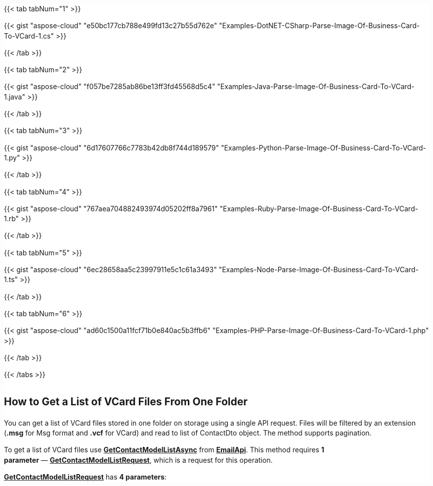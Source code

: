 {{< tab tabNum="1" >}}

{{< gist "aspose-cloud" "e50bc177cb788e499fd13c27b55d762e" "Examples-DotNET-CSharp-Parse-Image-Of-Business-Card-To-VCard-1.cs" >}}

{{< /tab >}}

{{< tab tabNum="2" >}}

{{< gist "aspose-cloud" "f057be7285ab86be13ff3fd45568d5c4" "Examples-Java-Parse-Image-Of-Business-Card-To-VCard-1.java" >}}

{{< /tab >}}

{{< tab tabNum="3" >}}

{{< gist "aspose-cloud" "6d17607766c7783b42db8f744d189579" "Examples-Python-Parse-Image-Of-Business-Card-To-VCard-1.py" >}}

{{< /tab >}}

{{< tab tabNum="4" >}}

{{< gist "aspose-cloud" "767aea704882493974d05202ff8a7961" "Examples-Ruby-Parse-Image-Of-Business-Card-To-VCard-1.rb" >}}

{{< /tab >}}

{{< tab tabNum="5" >}}

{{< gist "aspose-cloud" "6ec28658aa5c23997911e5c1c61a3493" "Examples-Node-Parse-Image-Of-Business-Card-To-VCard-1.ts" >}}

{{< /tab >}}

{{< tab tabNum="6" >}}

{{< gist "aspose-cloud" "ad60c1500a11fcf71b0e840ac5b3ffb6" "Examples-PHP-Parse-Image-Of-Business-Card-To-VCard-1.php" >}}

{{< /tab >}}

{{< /tabs >}}
## **How to Get a List of VCard Files From One Folder**
You can get a list of VCard files stored in one folder on storage using a single API request. Files will be filtered by an extension (**.msg** for Msg format and **.vcf** for VCard) and read to list of ContactDto object. The method supports pagination.

To get a list of VCard files use [**GetContactModelListAsync**](https://github.com/aspose-email-cloud/aspose-email-cloud-dotnet/blob/02941624e3e6e35c1c1d8fef37e3f201b6cc353c/docs/EmailApi.md#GetContactModelListAsync) from [**EmailApi**](https://github.com/aspose-email-cloud/aspose-email-cloud-dotnet/blob/02941624e3e6e35c1c1d8fef37e3f201b6cc353c/docs/EmailApi.md). This method requires **1 parameter** — [**GetContactModelListRequest**](https://github.com/aspose-email-cloud/aspose-email-cloud-dotnet/blob/02941624e3e6e35c1c1d8fef37e3f201b6cc353c/Model/Requests/GetContactModelListRequest.cs), which is a request for this operation.

[**GetContactModelListRequest**](https://github.com/aspose-email-cloud/aspose-email-cloud-dotnet/blob/02941624e3e6e35c1c1d8fef37e3f201b6cc353c/Model/Requests/GetContactModelListRequest.cs) has **4 parameters**:
